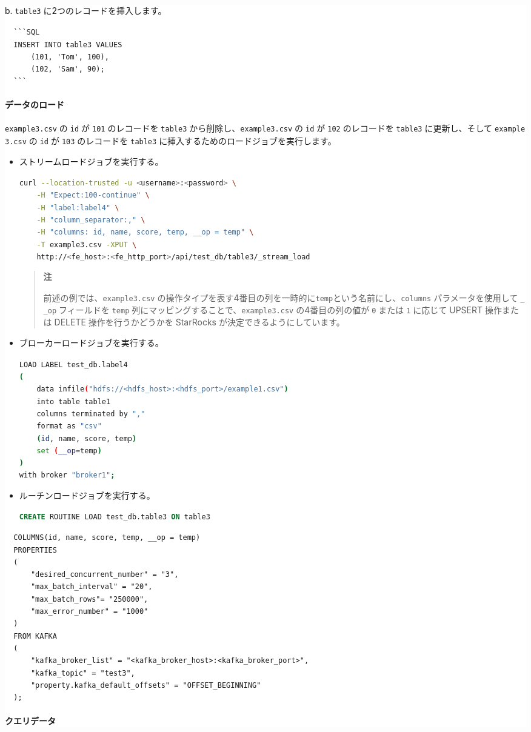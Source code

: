    b. `table3` に2つのレコードを挿入します。

      ```SQL
      INSERT INTO table3 VALUES
          (101, 'Tom', 100),
          (102, 'Sam', 90);
      ```

#### データのロード

`example3.csv` の `id` が `101` のレコードを `table3` から削除し、`example3.csv` の `id` が `102` のレコードを `table3` に更新し、そして `example3.csv` の `id` が `103` のレコードを `table3` に挿入するためのロードジョブを実行します。

- ストリームロードジョブを実行する。

  ```Bash
  curl --location-trusted -u <username>:<password> \
      -H "Expect:100-continue" \
      -H "label:label4" \
      -H "column_separator:," \
      -H "columns: id, name, score, temp, __op = temp" \
      -T example3.csv -XPUT \
      http://<fe_host>:<fe_http_port>/api/test_db/table3/_stream_load
  ```

  > **注**
  >
  > 前述の例では、`example3.csv` の操作タイプを表す4番目の列を一時的に`temp`という名前にし、`columns` パラメータを使用して `__op` フィールドを `temp` 列にマッピングすることで、`example3.csv` の4番目の列の値が `0` または `1` に応じて UPSERT 操作または DELETE 操作を行うかどうかを StarRocks が決定できるようにしています。

- ブローカーロードジョブを実行する。

  ```Bash
  LOAD LABEL test_db.label4
  (
      data infile("hdfs://<hdfs_host>:<hdfs_port>/example1.csv")
      into table table1
      columns terminated by ","
      format as "csv"
      (id, name, score, temp)
      set (__op=temp)
  )
  with broker "broker1";
  ```

- ルーチンロードジョブを実行する。

  ```SQL
  CREATE ROUTINE LOAD test_db.table3 ON table3
```
  COLUMNS(id, name, score, temp, __op = temp)
  PROPERTIES
  (
      "desired_concurrent_number" = "3",
      "max_batch_interval" = "20",
      "max_batch_rows"= "250000",
      "max_error_number" = "1000"
  )
  FROM KAFKA
  (
      "kafka_broker_list" = "<kafka_broker_host>:<kafka_broker_port>",
      "kafka_topic" = "test3",
      "property.kafka_default_offsets" = "OFFSET_BEGINNING"
  );
  ```

#### クエリデータ

  ```